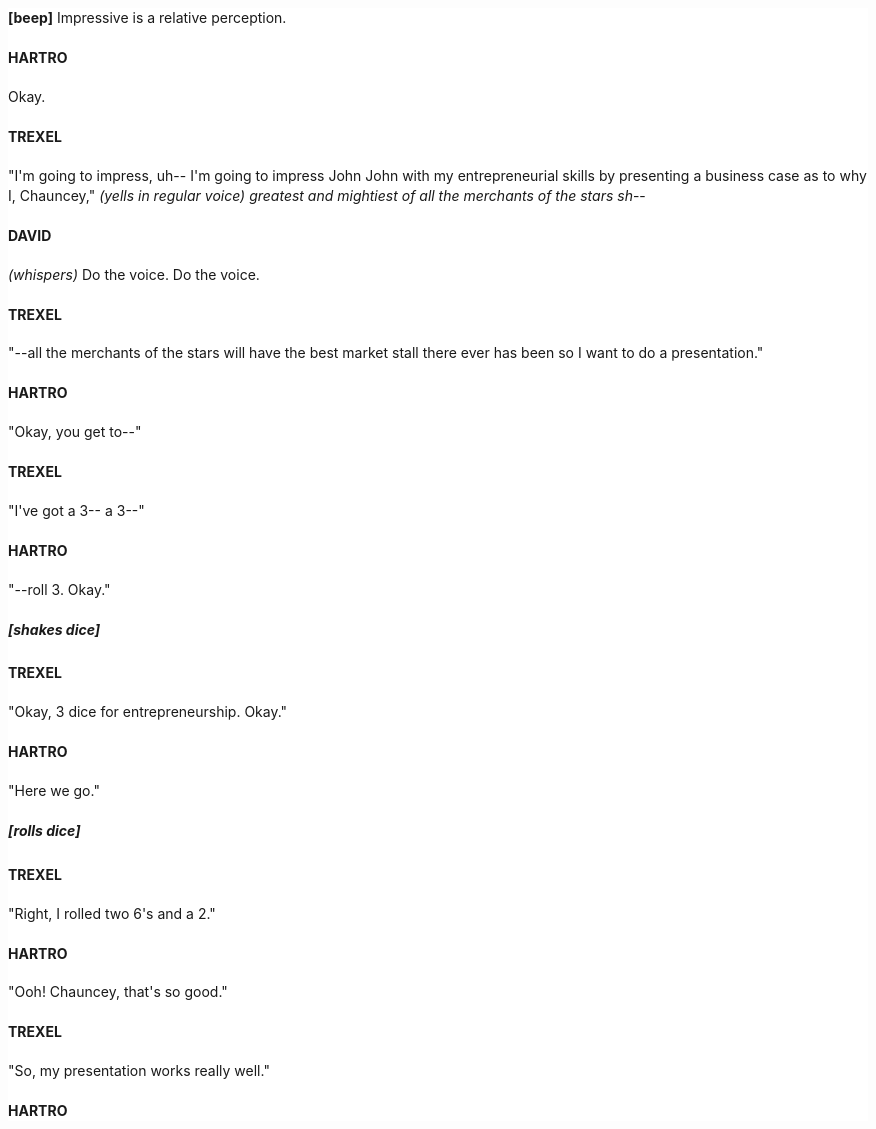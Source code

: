 __[beep]__ Impressive is a relative perception.

#### HARTRO

Okay.

#### TREXEL

"I'm going to impress, uh-- I'm going to impress John John with my entrepreneurial skills by presenting a business case as to why I, Chauncey," _(yells in regular voice)_ *greatest and mightiest of all the merchants of the stars* *sh*--

#### DAVID

_(whispers)_ Do the voice. Do the voice.

#### TREXEL

"--all the merchants of the stars will have the best market stall there ever has been so I want to do a presentation."

#### HARTRO

"Okay, you get to--"

#### TREXEL

"I've got a 3-- a 3--"

#### HARTRO

"--roll 3. Okay."

##### [shakes dice]

#### TREXEL

"Okay, 3 dice for entrepreneurship. Okay."

#### HARTRO

"Here we go."

##### [rolls dice]

#### TREXEL

"Right, I rolled two 6's and a 2."

#### HARTRO

"Ooh! Chauncey, that's so good."

#### TREXEL

"So, my presentation works really well."

#### HARTRO
